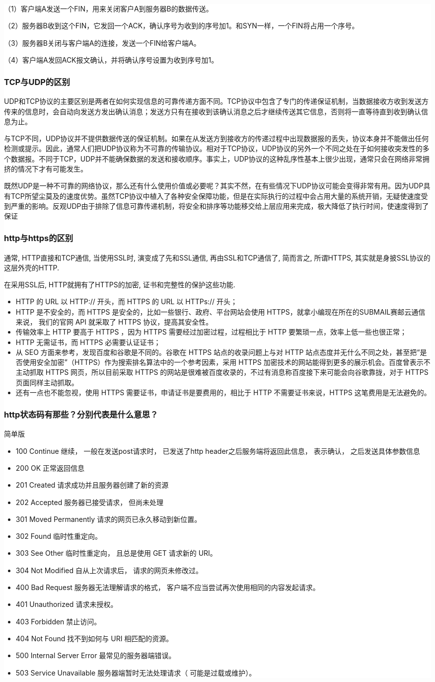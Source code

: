 （1）客户端A发送一个FIN，用来关闭客户A到服务器B的数据传送。

（2）服务器B收到这个FIN，它发回一个ACK，确认序号为收到的序号加1。和SYN一样，一个FIN将占用一个序号。

（3）服务器B关闭与客户端A的连接，发送一个FIN给客户端A。

（4）客户端A发回ACK报文确认，并将确认序号设置为收到序号加1。

### TCP与UDP的区别

UDP和TCP协议的主要区别是两者在如何实现信息的可靠传递方面不同。TCP协议中包含了专门的传递保证机制，当数据接收方收到发送方传来的信息时，会自动向发送方发出确认消息；发送方只有在接收到该确认消息之后才继续传送其它信息，否则将一直等待直到收到确认信息为止。

与TCP不同，UDP协议并不提供数据传送的保证机制。如果在从发送方到接收方的传递过程中出现数据报的丢失，协议本身并不能做出任何检测或提示。因此，通常人们把UDP协议称为不可靠的传输协议。相对于TCP协议，UDP协议的另外一个不同之处在于如何接收突发性的多个数据报。不同于TCP，UDP并不能确保数据的发送和接收顺序。事实上，UDP协议的这种乱序性基本上很少出现，通常只会在网络非常拥挤的情况下才有可能发生。

既然UDP是一种不可靠的网络协议，那么还有什么使用价值或必要呢？其实不然，在有些情况下UDP协议可能会变得非常有用。因为UDP具有TCP所望尘莫及的速度优势。虽然TCP协议中植入了各种安全保障功能，但是在实际执行的过程中会占用大量的系统开销，无疑使速度受到严重的影响。反观UDP由于排除了信息可靠传递机制，将安全和排序等功能移交给上层应用来完成，极大降低了执行时间，使速度得到了保证

### http与https的区别

通常, HTTP直接和TCP通信, 当使用SSL时, 演变成了先和SSL通信, 再由SSL和TCP通信了, 简而言之, 所谓HTTPS, 其实就是身披SSL协议的这层外壳的HTTP.

在采用SSL后, HTTP就拥有了HTTPS的加密, 证书和完整性的保护这些功能.
* HTTP 的 URL 以 HTTP:// 开头，而 HTTPS 的 URL 以 HTTPs:// 开头；
* HTTP 是不安全的，而 HTTPS 是安全的，比如一些银行、政府、平台网站会使用 HTTPS，就拿小编现在所在的SUBMAIL赛邮云通信来说， 我们的官网 API 就采取了 HTTPS 协议，提高其安全性。
* 传输效率上 HTTP 要高于 HTTPS ，因为 HTTPS 需要经过加密过程，过程相比于 HTTP 要繁琐一点，效率上低一些也很正常；
* HTTP 无需证书，而 HTTPS 必需要认证证书；
* 从 SEO 方面来参考，发现百度和谷歌是不同的。谷歌在 HTTPS 站点的收录问题上与对 HTTP 站点态度并无什么不同之处，甚至把“是否使用安全加密”（HTTPS）作为搜索排名算法中的一个参考因素，采用 HTTPS 加密技术的网站能得到更多的展示机会。百度曾表示不主动抓取 HTTPS 网页，所以目前采取 HTTPS 的网站是很难被百度收录的，不过有消息称百度接下来可能会向谷歌靠拢，对于 HTTPS 页面同样主动抓取。
* 还有一点也不能忽视，使用 HTTPS 需要证书，申请证书是要费用的，相比于 HTTP 不需要证书来说，HTTPS 这笔费用是无法避免的。

### <h3 id='net-10'>http状态码有那些？分别代表是什么意思？</h3>

简单版

* 100 Continue 继续， 一般在发送post请求时， 已发送了http header之后服务端将返回此信息， 表示确认， 之后发送具体参数信息
* 200 OK 正常返回信息
* 201 Created 请求成功并且服务器创建了新的资源
* 202 Accepted 服务器已接受请求， 但尚未处理
* 301 Moved Permanently 请求的网页已永久移动到新位置。
* 302 Found 临时性重定向。
* 303 See Other 临时性重定向， 且总是使用 GET 请求新的 URI。
* 304 Not Modified 自从上次请求后， 请求的网页未修改过。

* 400 Bad Request 服务器无法理解请求的格式， 客户端不应当尝试再次使用相同的内容发起请求。
* 401 Unauthorized 请求未授权。
* 403 Forbidden 禁止访问。
* 404 Not Found 找不到如何与 URI 相匹配的资源。

* 500 Internal Server Error 最常见的服务器端错误。
* 503 Service Unavailable 服务器端暂时无法处理请求（ 可能是过载或维护）。
